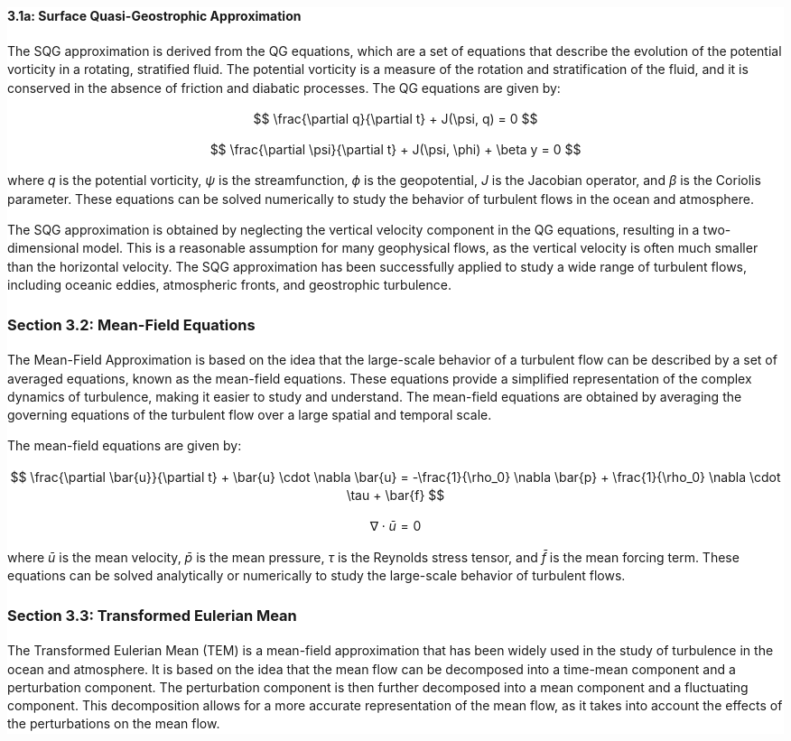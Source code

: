 #### 3.1a: Surface Quasi-Geostrophic Approximation

The SQG approximation is derived from the QG equations, which are a set of equations that describe the evolution of the potential vorticity in a rotating, stratified fluid. The potential vorticity is a measure of the rotation and stratification of the fluid, and it is conserved in the absence of friction and diabatic processes. The QG equations are given by:

$$
\frac{\partial q}{\partial t} + J(\psi, q) = 0
$$

$$
\frac{\partial \psi}{\partial t} + J(\psi, \phi) + \beta y = 0
$$

where $q$ is the potential vorticity, $\psi$ is the streamfunction, $\phi$ is the geopotential, $J$ is the Jacobian operator, and $\beta$ is the Coriolis parameter. These equations can be solved numerically to study the behavior of turbulent flows in the ocean and atmosphere.

The SQG approximation is obtained by neglecting the vertical velocity component in the QG equations, resulting in a two-dimensional model. This is a reasonable assumption for many geophysical flows, as the vertical velocity is often much smaller than the horizontal velocity. The SQG approximation has been successfully applied to study a wide range of turbulent flows, including oceanic eddies, atmospheric fronts, and geostrophic turbulence.

### Section 3.2: Mean-Field Equations

The Mean-Field Approximation is based on the idea that the large-scale behavior of a turbulent flow can be described by a set of averaged equations, known as the mean-field equations. These equations provide a simplified representation of the complex dynamics of turbulence, making it easier to study and understand. The mean-field equations are obtained by averaging the governing equations of the turbulent flow over a large spatial and temporal scale.

The mean-field equations are given by:

$$
\frac{\partial \bar{u}}{\partial t} + \bar{u} \cdot \nabla \bar{u} = -\frac{1}{\rho_0} \nabla \bar{p} + \frac{1}{\rho_0} \nabla \cdot \tau + \bar{f}
$$

$$
\nabla \cdot \bar{u} = 0
$$

where $\bar{u}$ is the mean velocity, $\bar{p}$ is the mean pressure, $\tau$ is the Reynolds stress tensor, and $\bar{f}$ is the mean forcing term. These equations can be solved analytically or numerically to study the large-scale behavior of turbulent flows.

### Section 3.3: Transformed Eulerian Mean

The Transformed Eulerian Mean (TEM) is a mean-field approximation that has been widely used in the study of turbulence in the ocean and atmosphere. It is based on the idea that the mean flow can be decomposed into a time-mean component and a perturbation component. The perturbation component is then further decomposed into a mean component and a fluctuating component. This decomposition allows for a more accurate representation of the mean flow, as it takes into account the effects of the perturbations on the mean flow.
